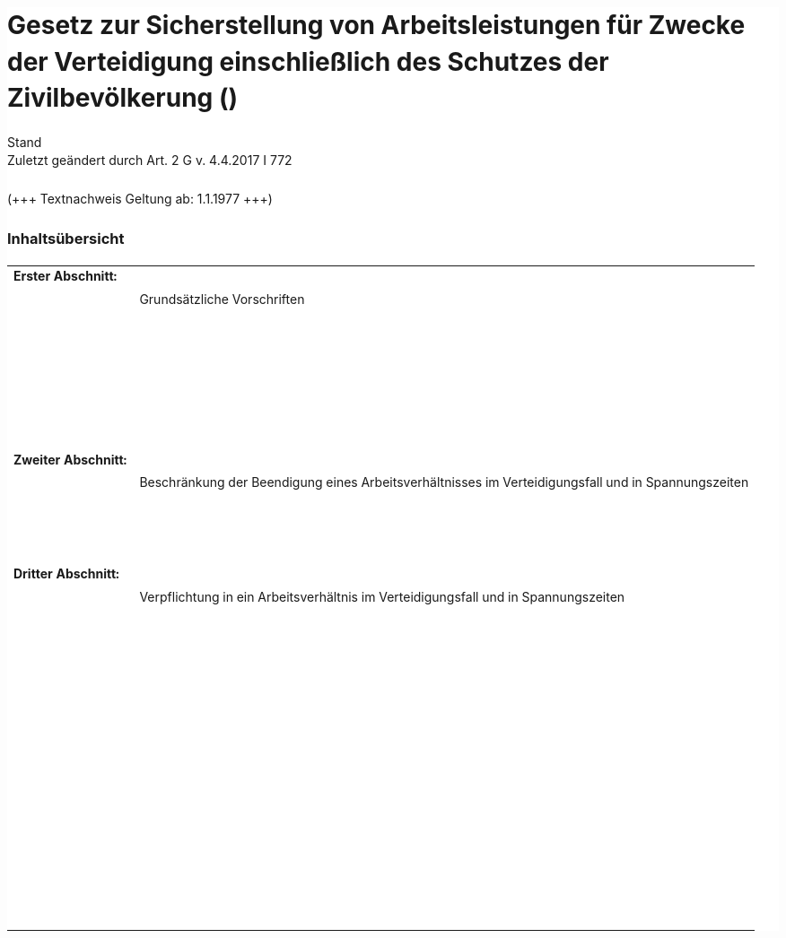 Gesetz zur Sicherstellung von Arbeitsleistungen für Zwecke der Verteidigung einschließlich des Schutzes der Zivilbevölkerung ()
===============================================================================================================================

Stand  
Zuletzt geändert durch Art. 2 G v. 4.4.2017 I 772

### 

(+++ Textnachweis Geltung ab: 1.1.1977 +++)

### Inhaltsübersicht

|                         |                                                                                                    |
|-------------------------|----------------------------------------------------------------------------------------------------|
| **Erster Abschnitt:**   |                                                                                                    |
|                         | Grundsätzliche Vorschriften                                                                        |
|                         |                                                                                                    |
|                         |                                                                                                    |
|                         |                                                                                                    |
|                         |                                                                                                    |
|                         |                                                                                                    |
|                         |                                                                                                    |
| **Zweiter Abschnitt:**  |                                                                                                    |
|                         | Beschränkung der Beendigung eines Arbeitsverhältnisses im Verteidigungsfall und in Spannungszeiten |
|                         |                                                                                                    |
|                         |                                                                                                    |
|                         |                                                                                                    |
| **Dritter Abschnitt:**  |                                                                                                    |
|                         | Verpflichtung in ein Arbeitsverhältnis im Verteidigungsfall und in Spannungszeiten                 |
|                         |                                                                                                    |
|                         |                                                                                                    |
|                         |                                                                                                    |
|                         |                                                                                                    |
|                         |                                                                                                    |
|                         |                                                                                                    |
|                         |                                                                                                    |
|                         |                                                                                                    |
|                         |                                                                                                    |
|                         |                                                                                                    |
|                         |                                                                                                    |
|                         |                                                                                                    |
|                         |                                                                                                    |
|                         |                                                                                                    |